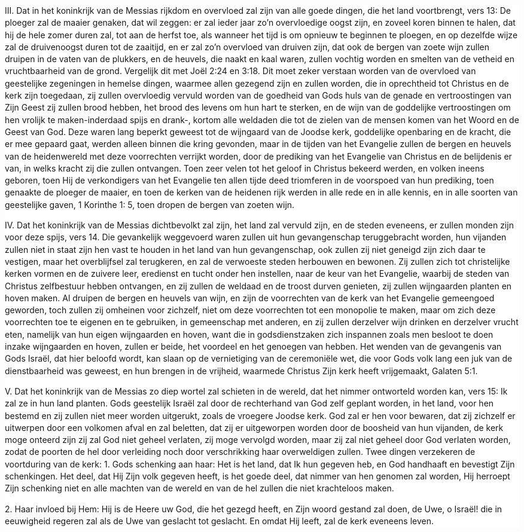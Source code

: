 III. Dat in het koninkrijk van de Messias rijkdom en overvloed zal zijn van alle goede dingen, die het land voortbrengt, vers 13: De ploeger zal de maaier genaken, dat wil zeggen: er zal ieder jaar zo’n overvloedige oogst zijn, en zoveel koren binnen te halen, dat hij de hele zomer duren zal, tot aan de herfst toe, als wanneer het tijd is om opnieuw te beginnen te ploegen, en op dezelfde wijze zal de druivenoogst duren tot de zaaitijd, en er zal zo’n overvloed van druiven zijn, dat ook de bergen van zoete wijn zullen druipen in de vaten van de plukkers, en de heuvels, die naakt en kaal waren, zullen vochtig worden en smelten van de vetheid en vruchtbaarheid van de grond. Vergelijk dit met Joël 2:24 en 3:18. Dit moet zeker verstaan worden van de overvloed van geestelijke zegeningen in hemelse dingen, waarmee allen gezegend zijn en zullen worden, die in oprechtheid tot Christus en de kerk zijn toegedaan, zij zullen overvloedig vervuld worden van de goedheid van Gods huls van de genade en vertroostingen van Zijn Geest zij zullen brood hebben, het brood des levens om hun hart te sterken, en de wijn van de goddelijke vertroostingen om hen vrolijk te maken-inderdaad spijs en drank-, kortom alle weldaden die tot de zielen van de mensen komen van het Woord en de Geest van God. Deze waren lang beperkt geweest tot de wijngaard van de Joodse kerk, goddelijke openbaring en de kracht, die er mee gepaard gaat, werden alleen binnen die kring gevonden, maar in de tijden van het Evangelie zullen de bergen en heuvels van de heidenwereld met deze voorrechten verrijkt worden, door de prediking van het Evangelie van Christus en de belijdenis er van, in welks kracht zij die zullen ontvangen. Toen zeer velen tot het geloof in Christus bekeerd werden, en volken ineens geboren, toen Hij de verkondigers van het Evangelie ten allen tijde deed triomferen in de voorspoed van hun prediking, toen genaakte de ploeger de maaier, en toen de kerken van de heidenen rijk werden in alle rede en in alle kennis, en in alle soorten van geestelijke gaven, 1 Korinthe 1: 5, toen dropen de bergen van zoeten wijn.

IV. Dat het koninkrijk van de Messias dichtbevolkt zal zijn, het land zal vervuld zijn, en de steden eveneens, er zullen monden zijn voor deze spijs, vers 14. 
Die gevankelijk weggevoerd waren zullen uit hun gevangenschap teruggebracht worden, hun vijanden zullen niet in staat zijn hen vast te houden in het land van hun gevangenschap, ook zullen zij niet geneigd zijn zich daar te vestigen, maar het overblijfsel zal terugkeren, en zal de verwoeste steden herbouwen en bewonen. Zij zullen zich tot christelijke kerken vormen en de zuivere leer, eredienst en tucht onder hen instellen, naar de keur van het Evangelie, waarbij de steden van Christus zelfbestuur hebben ontvangen, en zij zullen de weldaad en de troost durven genieten, zij zullen wijngaarden planten en hoven maken. Al druipen de bergen en heuvels van wijn, en zijn de voorrechten van de kerk van het Evangelie gemeengoed geworden, toch zullen zij omheinen voor zichzelf, niet om deze voorrechten tot een monopolie te maken, maar om zich deze voorrechten toe te eigenen en te gebruiken, in gemeenschap met anderen, en zij zullen derzelver wijn drinken en derzelver vrucht eten, namelijk van hun eigen wijngaarden en hoven, want die in godsdienstzaken zich inspannen zoals men besloot te doen inzake wijngaarden en hoven, zullen er beide, het voordeel en het genoegen van hebben. Het wenden van de gevangenis van Gods Israël, dat hier beloofd wordt, kan slaan op de vernietiging van de ceremoniële wet, die voor Gods volk lang een juk van de dienstbaarheid was geweest, en hun brengen in de vrijheid, waarmede Christus Zijn kerk heeft vrijgemaakt, Galaten 5:1.

V. Dat het koninkrijk van de Messias zo diep wortel zal schieten in de wereld, dat het nimmer ontworteld worden kan, vers 15: Ik zal ze in hun land planten. Gods geestelijk Israël zal door de rechterhand van God zelf geplant worden, in het land, voor hen bestemd en zij zullen niet meer worden uitgerukt, zoals de vroegere Joodse kerk. God zal er hen voor bewaren, dat zij zichzelf er uitwerpen door een volkomen afval en zal beletten, dat zij er uitgeworpen worden door de boosheid van hun vijanden, de kerk moge onteerd zijn zij zal God niet geheel verlaten, zij moge vervolgd worden, maar zij zal niet geheel door God verlaten worden, zodat de poorten de hel door verleiding noch door verschrikking haar overweldigen zullen. 
Twee dingen verzekeren de voortduring van de kerk: 
1\. Gods schenking aan haar: Het is het land, dat Ik hun gegeven heb, en God handhaaft en bevestigt Zijn schenkingen. Het deel, dat Hij Zijn volk gegeven heeft, is het goede deel, dat nimmer van hen genomen zal worden, Hij herroept Zijn schenking niet en alle machten van de wereld en van de hel zullen die niet krachteloos maken.

2\. Haar invloed bij Hem: Hij is de Heere uw God, die het gezegd heeft, en Zijn woord gestand zal doen, de Uwe, o Israël! die in eeuwigheid regeren zal als de Uwe van geslacht tot geslacht. En omdat Hij leeft, zal de kerk eveneens leven. 
